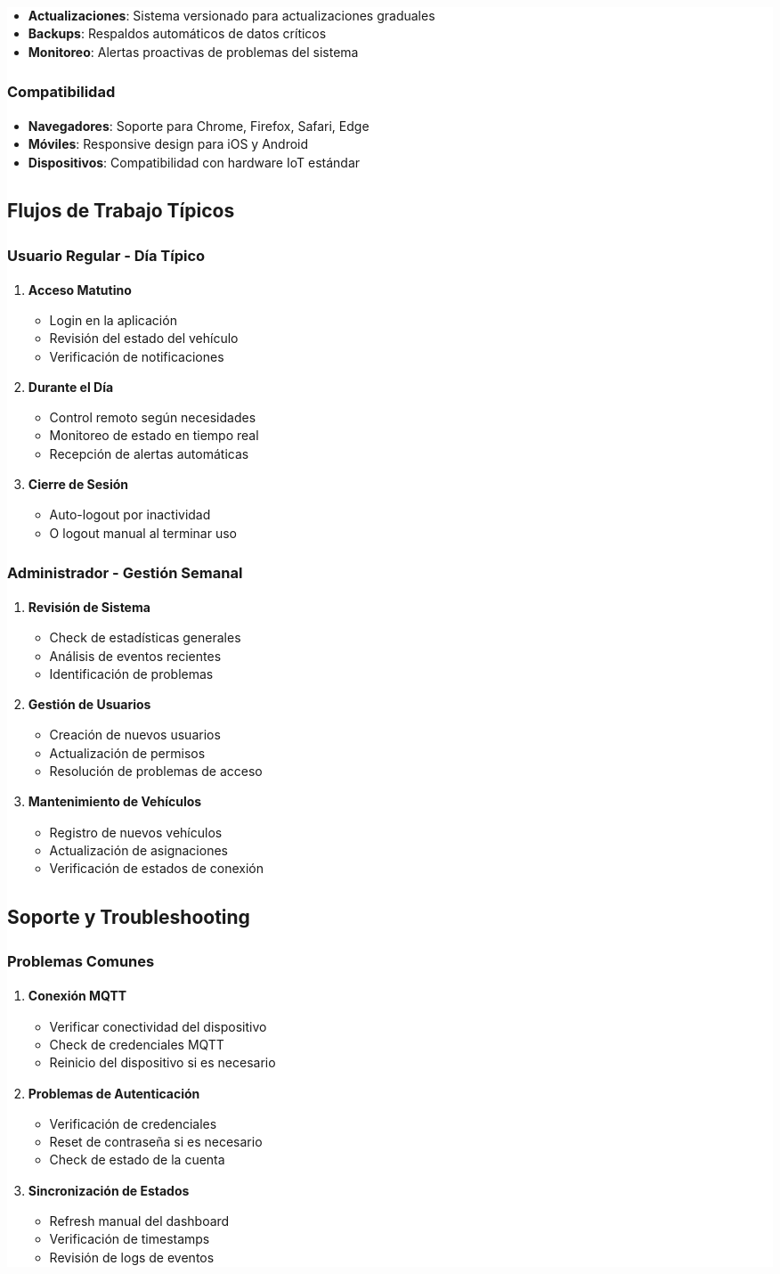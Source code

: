- **Actualizaciones**: Sistema versionado para actualizaciones graduales
- **Backups**: Respaldos automáticos de datos críticos
- **Monitoreo**: Alertas proactivas de problemas del sistema

### Compatibilidad

- **Navegadores**: Soporte para Chrome, Firefox, Safari, Edge
- **Móviles**: Responsive design para iOS y Android
- **Dispositivos**: Compatibilidad con hardware IoT estándar

## Flujos de Trabajo Típicos

### Usuario Regular - Día Típico

1. **Acceso Matutino**
   - Login en la aplicación
   - Revisión del estado del vehículo
   - Verificación de notificaciones

2. **Durante el Día**
   - Control remoto según necesidades
   - Monitoreo de estado en tiempo real
   - Recepción de alertas automáticas

3. **Cierre de Sesión**
   - Auto-logout por inactividad
   - O logout manual al terminar uso

### Administrador - Gestión Semanal

1. **Revisión de Sistema**
   - Check de estadísticas generales
   - Análisis de eventos recientes
   - Identificación de problemas

2. **Gestión de Usuarios**
   - Creación de nuevos usuarios
   - Actualización de permisos
   - Resolución de problemas de acceso

3. **Mantenimiento de Vehículos**
   - Registro de nuevos vehículos
   - Actualización de asignaciones
   - Verificación de estados de conexión

## Soporte y Troubleshooting

### Problemas Comunes

1. **Conexión MQTT**
   - Verificar conectividad del dispositivo
   - Check de credenciales MQTT
   - Reinicio del dispositivo si es necesario

2. **Problemas de Autenticación**
   - Verificación de credenciales
   - Reset de contraseña si es necesario
   - Check de estado de la cuenta

3. **Sincronización de Estados**
   - Refresh manual del dashboard
   - Verificación de timestamps
   - Revisión de logs de eventos
